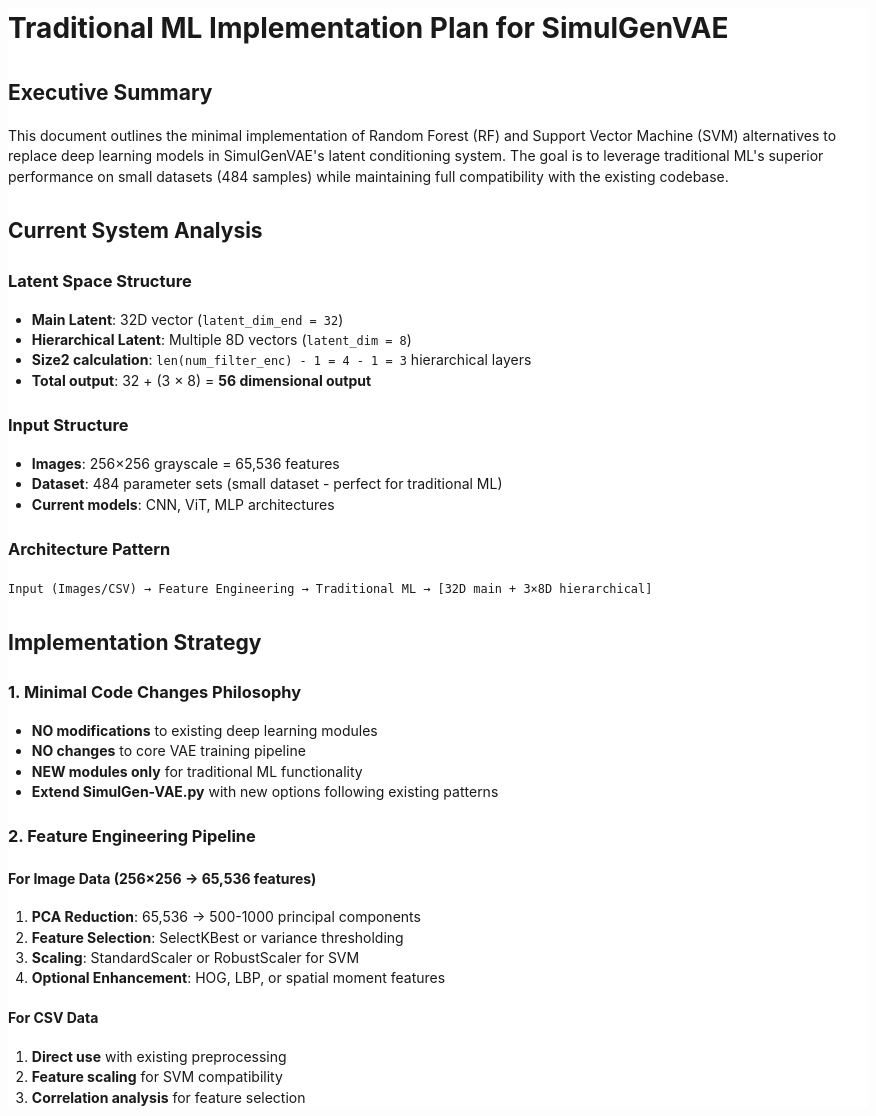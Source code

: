 # Traditional ML Implementation Plan for SimulGenVAE

## Executive Summary

This document outlines the minimal implementation of Random Forest (RF) and Support Vector Machine (SVM) alternatives to replace deep learning models in SimulGenVAE's latent conditioning system. The goal is to leverage traditional ML's superior performance on small datasets (484 samples) while maintaining full compatibility with the existing codebase.

## Current System Analysis

### Latent Space Structure
- **Main Latent**: 32D vector (`latent_dim_end = 32`)
- **Hierarchical Latent**: Multiple 8D vectors (`latent_dim = 8`)
- **Size2 calculation**: `len(num_filter_enc) - 1 = 4 - 1 = 3` hierarchical layers
- **Total output**: 32 + (3 × 8) = **56 dimensional output**

### Input Structure  
- **Images**: 256×256 grayscale = 65,536 features
- **Dataset**: 484 parameter sets (small dataset - perfect for traditional ML)
- **Current models**: CNN, ViT, MLP architectures

### Architecture Pattern
```
Input (Images/CSV) → Feature Engineering → Traditional ML → [32D main + 3×8D hierarchical]
```

## Implementation Strategy

### 1. Minimal Code Changes Philosophy
- **NO modifications** to existing deep learning modules
- **NO changes** to core VAE training pipeline
- **NEW modules only** for traditional ML functionality
- **Extend SimulGen-VAE.py** with new options following existing patterns

### 2. Feature Engineering Pipeline

#### For Image Data (256×256 → 65,536 features)
1. **PCA Reduction**: 65,536 → 500-1000 principal components
2. **Feature Selection**: SelectKBest or variance thresholding
3. **Scaling**: StandardScaler or RobustScaler for SVM
4. **Optional Enhancement**: HOG, LBP, or spatial moment features

#### For CSV Data
1. **Direct use** with existing preprocessing
2. **Feature scaling** for SVM compatibility
3. **Correlation analysis** for feature selection

